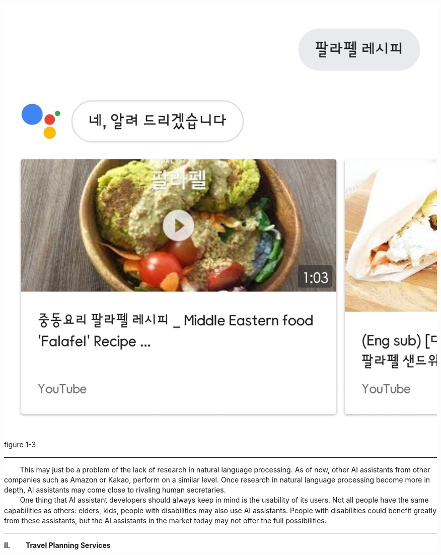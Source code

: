   <div class="column3"><img src="/images/kuhci_1_falafel1.jpg" width="100%"><br />figure 1-3</div>
</div>
<hr>
<p>&nbsp;&nbsp;&nbsp;&nbsp;&nbsp;&nbsp;&nbsp;&nbsp;This may just be a problem of the lack of research in natural language processing. As of now, other AI assistants from other companies such as Amazon or Kakao, perform on a similar level. Once research in natural language processing become more in depth, AI assistants may come close to rivaling human secretaries.<br />&nbsp;&nbsp;&nbsp;&nbsp;&nbsp;&nbsp;&nbsp;&nbsp;One thing that AI assistant developers should always keep in mind is the usability of its users. Not all people have the same capabilities as others: elders, kids, people with disabilities may also use AI assistants. People with disabilities could benefit greatly from these assistants, but the AI assistants in the market today may not offer the full possibilities.
</p>
<hr>
<p>
<strong>II.&nbsp;&nbsp;&nbsp;&nbsp;&nbsp;&nbsp;&nbsp;&nbsp;</strong>
<strong>Travel Planning Services</strong>
<br />
<div class="row">
  <div class="column2">